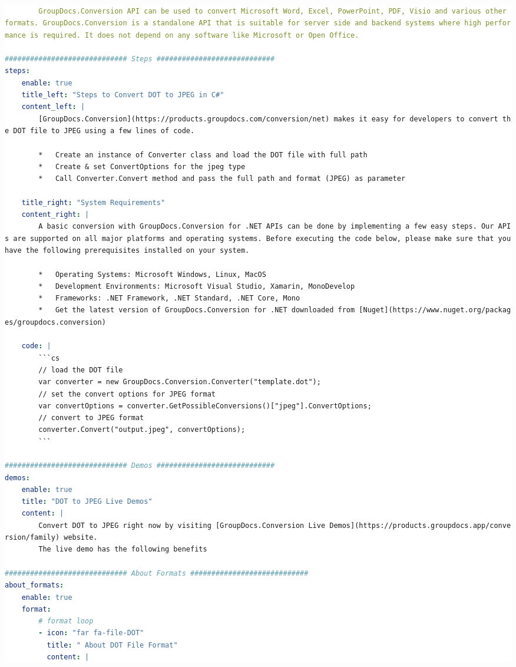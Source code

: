 ```yaml
        GroupDocs.Conversion API can be used to convert Microsoft Word, Excel, PowerPoint, PDF, Visio and various other formats. GroupDocs.Conversion is a standalone API that is suitable for server side and backend systems where high performance is required. It does not depend on any software like Microsoft or Open Office.

############################# Steps ############################
steps:
    enable: true
    title_left: "Steps to Convert DOT to JPEG in C#"
    content_left: |
        [GroupDocs.Conversion](https://products.groupdocs.com/conversion/net) makes it easy for developers to convert the DOT file to JPEG using a few lines of code.

        *   Create an instance of Converter class and load the DOT file with full path
        *   Create & set ConvertOptions for the jpeg type
        *   Call Converter.Convert method and pass the full path and format (JPEG) as parameter
        
    title_right: "System Requirements"
    content_right: |
        A basic conversion with GroupDocs.Conversion for .NET APIs can be done by implementing a few easy steps. Our APIs are supported on all major platforms and operating systems. Before executing the code below, please make sure that you have the following prerequisites installed on your system.

        *   Operating Systems: Microsoft Windows, Linux, MacOS
        *   Development Environments: Microsoft Visual Studio, Xamarin, MonoDevelop
        *   Frameworks: .NET Framework, .NET Standard, .NET Core, Mono
        *   Get the latest version of GroupDocs.Conversion for .NET downloaded from [Nuget](https://www.nuget.org/packages/groupdocs.conversion)
        
    code: |
        ```cs
        // load the DOT file
        var converter = new GroupDocs.Conversion.Converter("template.dot");
        // set the convert options for JPEG format
        var convertOptions = converter.GetPossibleConversions()["jpeg"].ConvertOptions;
        // convert to JPEG format
        converter.Convert("output.jpeg", convertOptions);
        ```
        
############################# Demos ############################
demos:
    enable: true
    title: "DOT to JPEG Live Demos"
    content: |
        Convert DOT to JPEG right now by visiting [GroupDocs.Conversion Live Demos](https://products.groupdocs.app/conversion/family) website.  
        The live demo has the following benefits
        
############################# About Formats ############################
about_formats:
    enable: true
    format:
        # format loop
        - icon: "far fa-file-DOT"
          title: " About DOT File Format"
          content: |
```